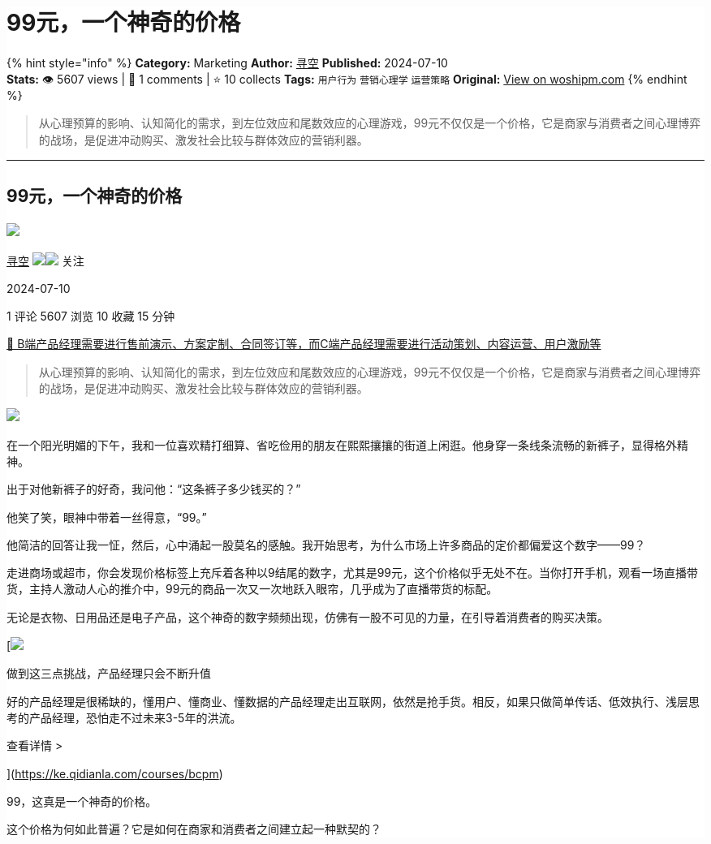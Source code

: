 # 99元，一个神奇的价格
{% hint style="info" %}
**Category:** Marketing
**Author:** [寻空](https://www.woshipm.com/u/846631)
**Published:** 2024-07-10  
**Stats:** 👁️ 5607 views | 💬 1 comments | ⭐ 10 collects
**Tags:** `用户行为` `营销心理学` `运营策略`
**Original:** [View on woshipm.com](https://www.woshipm.com/marketing/6080429.html)
{% endhint %}
> 从心理预算的影响、认知简化的需求，到左位效应和尾数效应的心理游戏，99元不仅仅是一个价格，它是商家与消费者之间心理博弈的战场，是促进冲动购买、激发社会比较与群体效应的营销利器。

---

## 99元，一个神奇的价格

[![](https://static.woshipm.com/pmadmin_avatar_20240320101429_3827.jpg?imageView2/1/w/72/h/72/q/100)](https://www.woshipm.com/u/846631)

[寻空](https://www.woshipm.com/u/846631) ![](https://static.woshipm.com/tag/1121_1@2x.png)![](https://static.woshipm.com/tag/2203_1@2x.png) 关注

2024-07-10

1 评论 5607 浏览 10 收藏 15 分钟

[🔗 B端产品经理需要进行售前演示、方案定制、合同签订等，而C端产品经理需要进行活动策划、内容运营、用户激励等](https://ke.qidianla.com/courses/bcpm)

> 从心理预算的影响、认知简化的需求，到左位效应和尾数效应的心理游戏，99元不仅仅是一个价格，它是商家与消费者之间心理博弈的战场，是促进冲动购买、激发社会比较与群体效应的营销利器。

![](https://image.woshipm.com/2024/07/10/cdb58dae-3ea2-11ef-89ea-00163e142b65.png)

在一个阳光明媚的下午，我和一位喜欢精打细算、省吃俭用的朋友在熙熙攘攘的街道上闲逛。他身穿一条线条流畅的新裤子，显得格外精神。

出于对他新裤子的好奇，我问他：“这条裤子多少钱买的？”

他笑了笑，眼神中带着一丝得意，“99。”

他简洁的回答让我一怔，然后，心中涌起一股莫名的感触。我开始思考，为什么市场上许多商品的定价都偏爱这个数字——99？

走进商场或超市，你会发现价格标签上充斥着各种以9结尾的数字，尤其是99元，这个价格似乎无处不在。当你打开手机，观看一场直播带货，主持人激动人心的推介中，99元的商品一次又一次地跃入眼帘，几乎成为了直播带货的标配。

无论是衣物、日用品还是电子产品，这个神奇的数字频频出现，仿佛有一股不可见的力量，在引导着消费者的购买决策。

[![](https://image.woshipm.com/2023/07/27/1788a218-2c7f-11ee-b91f-00163e0b5ff3.png)

做到这三点挑战，产品经理只会不断升值

好的产品经理是很稀缺的，懂用户、懂商业、懂数据的产品经理走出互联网，依然是抢手货。相反，如果只做简单传话、低效执行、浅层思考的产品经理，恐怕走不过未来3-5年的洪流。

查看详情 >

](https://ke.qidianla.com/courses/bcpm)

99，这真是一个神奇的价格。

这个价格为何如此普遍？它是如何在商家和消费者之间建立起一种默契的？
